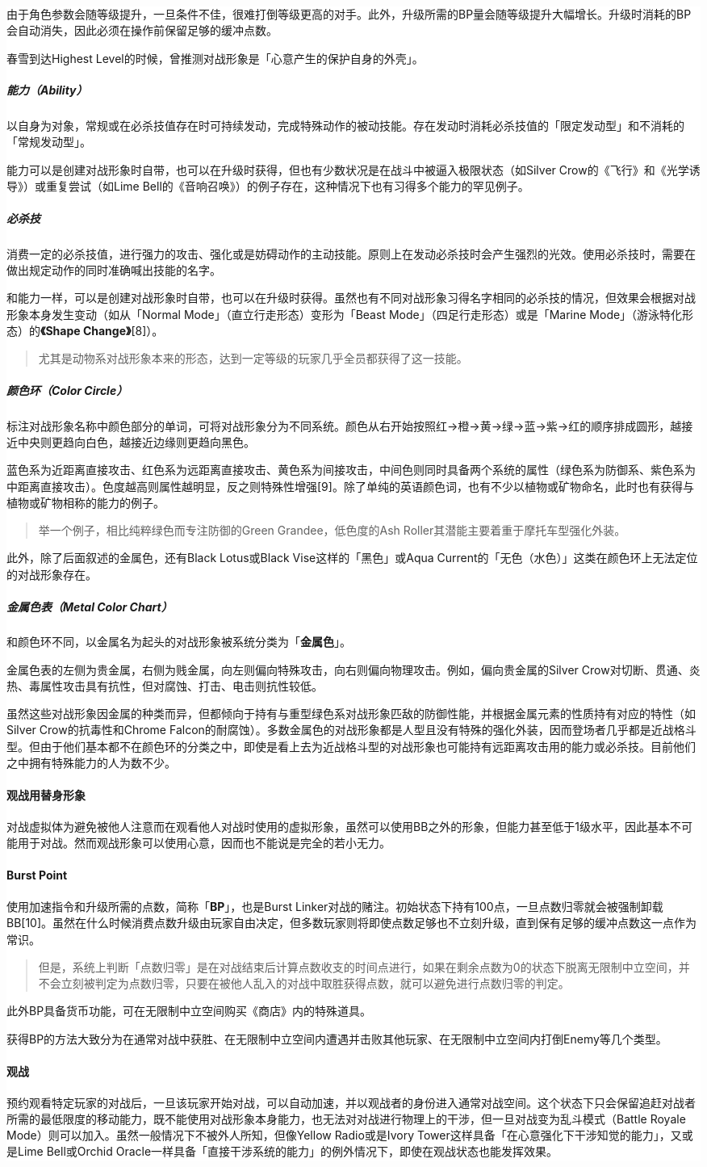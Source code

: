 由于角色参数会随等级提升，一旦条件不佳，很难打倒等级更高的对手。此外，升级所需的BP量会随等级提升大幅增长。升级时消耗的BP会自动消失，因此必须在操作前保留足够的缓冲点数。

春雪到达Highest Level的时候，曾推测对战形象是「心意产生的保护自身的外壳」。

##### 能力（Ability）

以自身为对象，常规或在必杀技值存在时可持续发动，完成特殊动作的被动技能。存在发动时消耗必杀技值的「限定发动型」和不消耗的「常规发动型」。

能力可以是创建对战形象时自带，也可以在升级时获得，但也有少数状况是在战斗中被逼入极限状态（如Silver Crow的《飞行》和《光学诱导》）或重复尝试（如Lime Bell的《音响召唤》）的例子存在，这种情况下也有习得多个能力的罕见例子。

##### 必杀技

消费一定的必杀技值，进行强力的攻击、强化或是妨碍动作的主动技能。原则上在发动必杀技时会产生强烈的光效。使用必杀技时，需要在做出规定动作的同时准确喊出技能的名字。

和能力一样，可以是创建对战形象时自带，也可以在升级时获得。虽然也有不同对战形象习得名字相同的必杀技的情况，但效果会根据对战形象本身发生变动（如从「Normal Mode」（直立行走形态）变形为「Beast Mode」（四足行走形态）或是「Marine Mode」（游泳特化形态）的<b>《Shape Change》</b>[8]）。

> 尤其是动物系对战形象本来的形态，达到一定等级的玩家几乎全员都获得了这一技能。

##### 颜色环（Color Circle）

标注对战形象名称中颜色部分的单词，可将对战形象分为不同系统。颜色从右开始按照红→橙→黄→绿→蓝→紫→红的顺序排成圆形，越接近中央则更趋向白色，越接近边缘则更趋向黑色。

蓝色系为近距离直接攻击、红色系为远距离直接攻击、黄色系为间接攻击，中间色则同时具备两个系统的属性（绿色系为防御系、紫色系为中距离直接攻击）。色度越高则属性越明显，反之则特殊性增强[9]。除了单纯的英语颜色词，也有不少以植物或矿物命名，此时也有获得与植物或矿物相称的能力的例子。

> 举一个例子，相比纯粹绿色而专注防御的Green Grandee，低色度的Ash Roller其潜能主要着重于摩托车型强化外装。

此外，除了后面叙述的金属色，还有Black Lotus或Black Vise这样的「黑色」或Aqua Current的「无色（水色）」这类在颜色环上无法定位的对战形象存在。

##### 金属色表（Metal Color Chart）

和颜色环不同，以金属名为起头的对战形象被系统分类为「**金属色**」。

金属色表的左侧为贵金属，右侧为贱金属，向左则偏向特殊攻击，向右则偏向物理攻击。例如，偏向贵金属的Silver Crow对切断、贯通、炎热、毒属性攻击具有抗性，但对腐蚀、打击、电击则抗性较低。

虽然这些对战形象因金属的种类而异，但都倾向于持有与重型绿色系对战形象匹敌的防御性能，并根据金属元素的性质持有对应的特性（如Silver Crow的抗毒性和Chrome Falcon的耐腐蚀）。多数金属色的对战形象都是人型且没有特殊的强化外装，因而登场者几乎都是近战格斗型。但由于他们基本都不在颜色环的分类之中，即使是看上去为近战格斗型的对战形象也可能持有远距离攻击用的能力或必杀技。目前他们之中拥有特殊能力的人为数不少。

#### 观战用替身形象

对战虚拟体为避免被他人注意而在观看他人对战时使用的虚拟形象，虽然可以使用BB之外的形象，但能力甚至低于1级水平，因此基本不可能用于对战。然而观战形象可以使用心意，因而也不能说是完全的若小无力。

#### Burst Point

使用加速指令和升级所需的点数，简称「**BP**」，也是Burst Linker对战的赌注。初始状态下持有100点，一旦点数归零就会被强制卸载BB[10]。虽然在什么时候消费点数升级由玩家自由决定，但多数玩家则将即使点数足够也不立刻升级，直到保有足够的缓冲点数这一点作为常识。

> 但是，系统上判断「点数归零」是在对战结束后计算点数收支的时间点进行，如果在剩余点数为0的状态下脱离无限制中立空间，并不会立刻被判定为点数归零，只要在被他人乱入的对战中取胜获得点数，就可以避免进行点数归零的判定。

此外BP具备货币功能，可在无限制中立空间购买《商店》内的特殊道具。

获得BP的方法大致分为在通常对战中获胜、在无限制中立空间内遭遇并击败其他玩家、在无限制中立空间内打倒Enemy等几个类型。

#### 观战

预约观看特定玩家的对战后，一旦该玩家开始对战，可以自动加速，并以观战者的身份进入通常对战空间。这个状态下只会保留追赶对战者所需的最低限度的移动能力，既不能使用对战形象本身能力，也无法对对战进行物理上的干涉，但一旦对战变为乱斗模式（Battle Royale Mode）则可以加入。虽然一般情况下不被外人所知，但像Yellow Radio或是Ivory Tower这样具备「在心意强化下干涉知觉的能力」，又或是Lime Bell或Orchid Oracle一样具备「直接干涉系统的能力」的例外情况下，即使在观战状态也能发挥效果。
